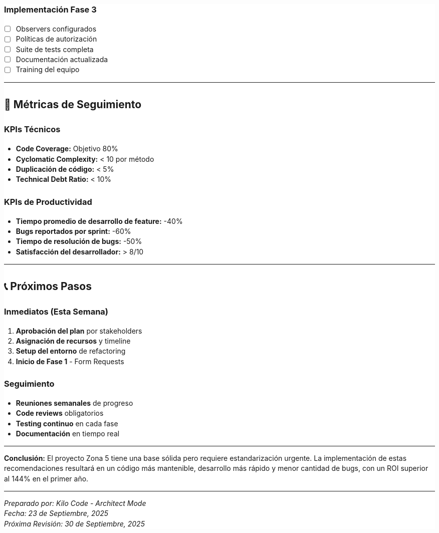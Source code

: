 ### Implementación Fase 3
- [ ] Observers configurados
- [ ] Políticas de autorización
- [ ] Suite de tests completa
- [ ] Documentación actualizada
- [ ] Training del equipo

---

## 🎯 Métricas de Seguimiento

### KPIs Técnicos
- **Code Coverage:** Objetivo 80%
- **Cyclomatic Complexity:** < 10 por método
- **Duplicación de código:** < 5%
- **Technical Debt Ratio:** < 10%

### KPIs de Productividad
- **Tiempo promedio de desarrollo de feature:** -40%
- **Bugs reportados por sprint:** -60%
- **Tiempo de resolución de bugs:** -50%
- **Satisfacción del desarrollador:** > 8/10

---

## 📞 Próximos Pasos

### Inmediatos (Esta Semana)
1. **Aprobación del plan** por stakeholders
2. **Asignación de recursos** y timeline
3. **Setup del entorno** de refactoring
4. **Inicio de Fase 1** - Form Requests

### Seguimiento
- **Reuniones semanales** de progreso
- **Code reviews** obligatorios
- **Testing continuo** en cada fase
- **Documentación** en tiempo real

---

**Conclusión:** El proyecto Zona 5 tiene una base sólida pero requiere estandarización urgente. La implementación de estas recomendaciones resultará en un código más mantenible, desarrollo más rápido y menor cantidad de bugs, con un ROI superior al 144% en el primer año.

---

*Preparado por: Kilo Code - Architect Mode*  
*Fecha: 23 de Septiembre, 2025*  
*Próxima Revisión: 30 de Septiembre, 2025*